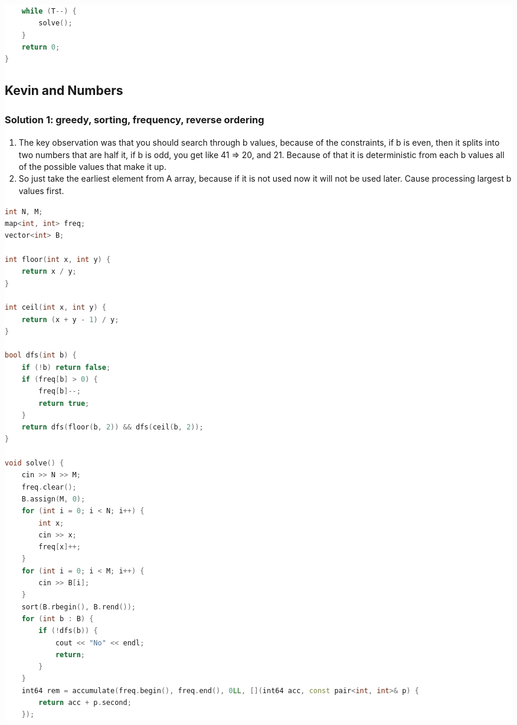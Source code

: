 ```cpp
    while (T--) {
        solve();
    }
    return 0;
}
```

## Kevin and Numbers

### Solution 1:  greedy, sorting, frequency, reverse ordering

1. The key observation was that you should search through b values, because of the constraints, if b  is even, then it splits into two numbers that are half it, if b is odd, you get like 41 => 20, and 21.  Because of that it is deterministic from each b values all of the possible values that make it up. 
1. So just take the earliest element from A array, because if it is not used now it will not be used later. Cause processing largest b values first. 

```cpp
int N, M;
map<int, int> freq;
vector<int> B;

int floor(int x, int y) {
    return x / y;
}

int ceil(int x, int y) {
    return (x + y - 1) / y;
}

bool dfs(int b) {
    if (!b) return false;
    if (freq[b] > 0) {
        freq[b]--;
        return true;
    }
    return dfs(floor(b, 2)) && dfs(ceil(b, 2));
}

void solve() {
    cin >> N >> M;
    freq.clear();
    B.assign(M, 0);
    for (int i = 0; i < N; i++) {
        int x;
        cin >> x;
        freq[x]++;
    }
    for (int i = 0; i < M; i++) {
        cin >> B[i];
    }
    sort(B.rbegin(), B.rend());
    for (int b : B) {
        if (!dfs(b)) {
            cout << "No" << endl;
            return;
        }
    }
    int64 rem = accumulate(freq.begin(), freq.end(), 0LL, [](int64 acc, const pair<int, int>& p) {
        return acc + p.second;
    });
```